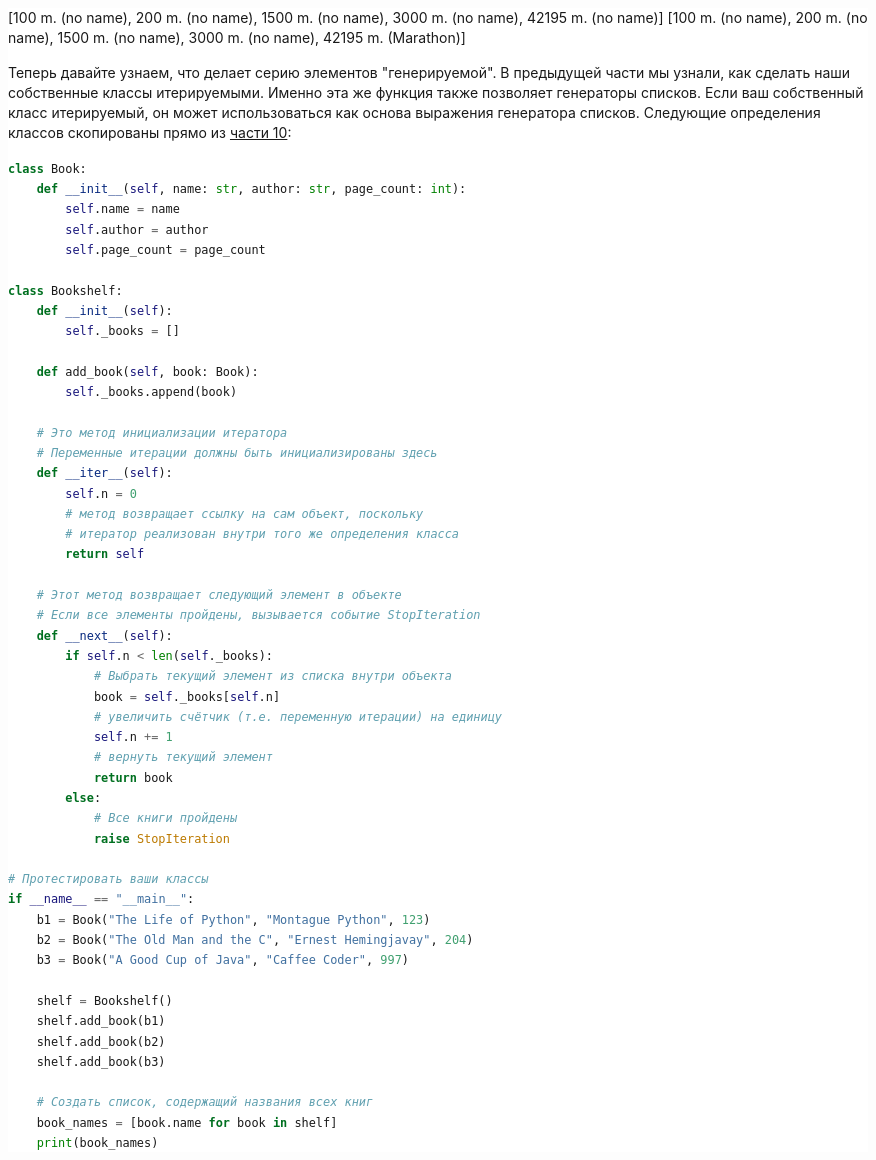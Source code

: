 <sample-output>

[100 m. (no name), 200 m. (no name), 1500 m. (no name), 3000 m. (no name), 42195 m. (no name)]
[100 m. (no name), 200 m. (no name), 1500 m. (no name), 3000 m. (no name), 42195 m. (Marathon)]

</sample-output>

Теперь давайте узнаем, что делает серию элементов "генерируемой". В предыдущей части мы узнали, как сделать наши собственные классы итерируемыми. Именно эта же функция также позволяет генераторы списков. Если ваш собственный класс итерируемый, он может использоваться как основа выражения генератора списков. Следующие определения классов скопированы прямо из [части 10](/ru/part-10/3-oo-programming-techniques#iterators):

```python
class Book:
    def __init__(self, name: str, author: str, page_count: int):
        self.name = name
        self.author = author
        self.page_count = page_count

class Bookshelf:
    def __init__(self):
        self._books = []

    def add_book(self, book: Book):
        self._books.append(book)

    # Это метод инициализации итератора
    # Переменные итерации должны быть инициализированы здесь
    def __iter__(self):
        self.n = 0
        # метод возвращает ссылку на сам объект, поскольку
        # итератор реализован внутри того же определения класса
        return self

    # Этот метод возвращает следующий элемент в объекте
    # Если все элементы пройдены, вызывается событие StopIteration
    def __next__(self):
        if self.n < len(self._books):
            # Выбрать текущий элемент из списка внутри объекта
            book = self._books[self.n]
            # увеличить счётчик (т.е. переменную итерации) на единицу
            self.n += 1
            # вернуть текущий элемент
            return book
        else:
            # Все книги пройдены
            raise StopIteration

# Протестировать ваши классы
if __name__ == "__main__":
    b1 = Book("The Life of Python", "Montague Python", 123)
    b2 = Book("The Old Man and the C", "Ernest Hemingjavay", 204)
    b3 = Book("A Good Cup of Java", "Caffee Coder", 997)

    shelf = Bookshelf()
    shelf.add_book(b1)
    shelf.add_book(b2)
    shelf.add_book(b3)

    # Создать список, содержащий названия всех книг
    book_names = [book.name for book in shelf]
    print(book_names)

```
